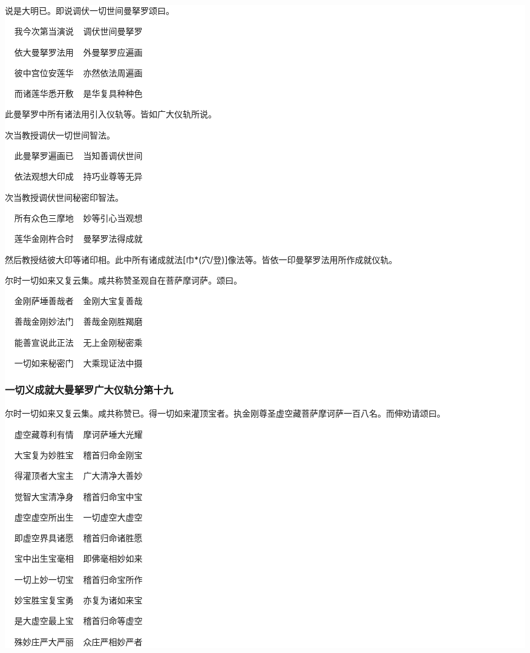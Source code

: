 说是大明已。即说调伏一切世间曼拏罗颂曰。

&nbsp;&nbsp;&nbsp;&nbsp;我今次第当演说&nbsp;&nbsp;&nbsp;&nbsp;调伏世间曼拏罗

&nbsp;&nbsp;&nbsp;&nbsp;依大曼拏罗法用&nbsp;&nbsp;&nbsp;&nbsp;外曼拏罗应遍画

&nbsp;&nbsp;&nbsp;&nbsp;彼中宫位安莲华&nbsp;&nbsp;&nbsp;&nbsp;亦然依法周遍画

&nbsp;&nbsp;&nbsp;&nbsp;而诸莲华悉开敷&nbsp;&nbsp;&nbsp;&nbsp;是华复具种种色


此曼拏罗中所有诸法用引入仪轨等。皆如广大仪轨所说。

次当教授调伏一切世间智法。

&nbsp;&nbsp;&nbsp;&nbsp;此曼拏罗遍画已&nbsp;&nbsp;&nbsp;&nbsp;当知善调伏世间

&nbsp;&nbsp;&nbsp;&nbsp;依法观想大印成&nbsp;&nbsp;&nbsp;&nbsp;持巧业尊等无异


次当教授调伏世间秘密印智法。

&nbsp;&nbsp;&nbsp;&nbsp;所有众色三摩地&nbsp;&nbsp;&nbsp;&nbsp;妙等引心当观想

&nbsp;&nbsp;&nbsp;&nbsp;莲华金刚杵合时&nbsp;&nbsp;&nbsp;&nbsp;曼拏罗法得成就


然后教授结彼大印等诸印相。此中所有诸成就法[巾\*(穴/登)]像法等。皆依一印曼拏罗法用所作成就仪轨。

尔时一切如来又复云集。咸共称赞圣观自在菩萨摩诃萨。颂曰。

&nbsp;&nbsp;&nbsp;&nbsp;金刚萨埵善哉者&nbsp;&nbsp;&nbsp;&nbsp;金刚大宝复善哉

&nbsp;&nbsp;&nbsp;&nbsp;善哉金刚妙法门&nbsp;&nbsp;&nbsp;&nbsp;善哉金刚胜羯磨

&nbsp;&nbsp;&nbsp;&nbsp;能善宣说此正法&nbsp;&nbsp;&nbsp;&nbsp;无上金刚秘密乘

&nbsp;&nbsp;&nbsp;&nbsp;一切如来秘密门&nbsp;&nbsp;&nbsp;&nbsp;大乘现证法中摄


### 一切义成就大曼拏罗广大仪轨分第十九

尔时一切如来又复云集。咸共称赞已。得一切如来灌顶宝者。执金刚尊圣虚空藏菩萨摩诃萨一百八名。而伸劝请颂曰。

&nbsp;&nbsp;&nbsp;&nbsp;虚空藏尊利有情&nbsp;&nbsp;&nbsp;&nbsp;摩诃萨埵大光耀

&nbsp;&nbsp;&nbsp;&nbsp;大宝复为妙胜宝&nbsp;&nbsp;&nbsp;&nbsp;稽首归命金刚宝

&nbsp;&nbsp;&nbsp;&nbsp;得灌顶者大宝主&nbsp;&nbsp;&nbsp;&nbsp;广大清净大善妙

&nbsp;&nbsp;&nbsp;&nbsp;觉智大宝清净身&nbsp;&nbsp;&nbsp;&nbsp;稽首归命宝中宝

&nbsp;&nbsp;&nbsp;&nbsp;虚空虚空所出生&nbsp;&nbsp;&nbsp;&nbsp;一切虚空大虚空

&nbsp;&nbsp;&nbsp;&nbsp;即虚空界具诸愿&nbsp;&nbsp;&nbsp;&nbsp;稽首归命诸胜愿

&nbsp;&nbsp;&nbsp;&nbsp;宝中出生宝毫相&nbsp;&nbsp;&nbsp;&nbsp;即佛毫相妙如来

&nbsp;&nbsp;&nbsp;&nbsp;一切上妙一切宝&nbsp;&nbsp;&nbsp;&nbsp;稽首归命宝所作

&nbsp;&nbsp;&nbsp;&nbsp;妙宝胜宝复宝勇&nbsp;&nbsp;&nbsp;&nbsp;亦复为诸如来宝

&nbsp;&nbsp;&nbsp;&nbsp;是大虚空最上宝&nbsp;&nbsp;&nbsp;&nbsp;稽首归命等虚空

&nbsp;&nbsp;&nbsp;&nbsp;殊妙庄严大严丽&nbsp;&nbsp;&nbsp;&nbsp;众庄严相妙严者
